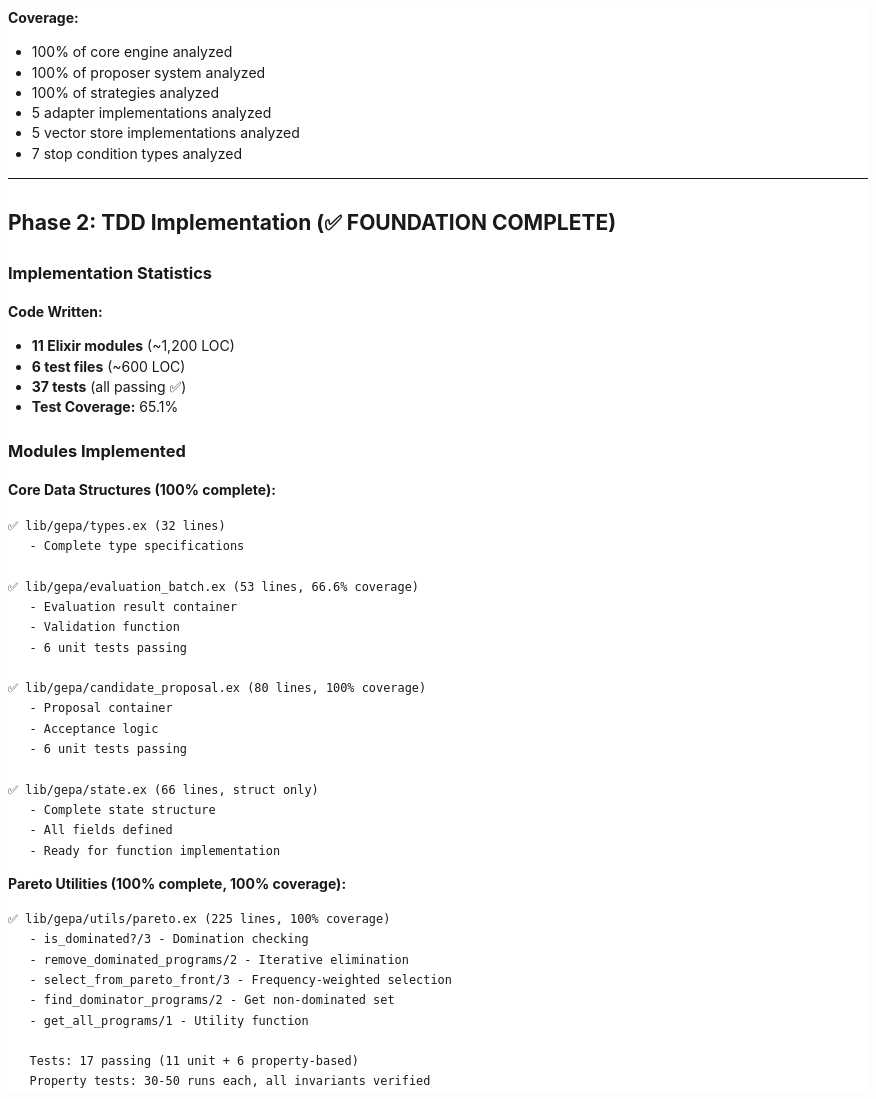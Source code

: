 **Coverage:**
- 100% of core engine analyzed
- 100% of proposer system analyzed
- 100% of strategies analyzed
- 5 adapter implementations analyzed
- 5 vector store implementations analyzed
- 7 stop condition types analyzed

---

## Phase 2: TDD Implementation (✅ FOUNDATION COMPLETE)

### Implementation Statistics

**Code Written:**
- **11 Elixir modules** (~1,200 LOC)
- **6 test files** (~600 LOC)
- **37 tests** (all passing ✅)
- **Test Coverage:** 65.1%

### Modules Implemented

**Core Data Structures (100% complete):**
```
✅ lib/gepa/types.ex (32 lines)
   - Complete type specifications

✅ lib/gepa/evaluation_batch.ex (53 lines, 66.6% coverage)
   - Evaluation result container
   - Validation function
   - 6 unit tests passing

✅ lib/gepa/candidate_proposal.ex (80 lines, 100% coverage)
   - Proposal container
   - Acceptance logic
   - 6 unit tests passing

✅ lib/gepa/state.ex (66 lines, struct only)
   - Complete state structure
   - All fields defined
   - Ready for function implementation
```

**Pareto Utilities (100% complete, 100% coverage):**
```
✅ lib/gepa/utils/pareto.ex (225 lines, 100% coverage)
   - is_dominated?/3 - Domination checking
   - remove_dominated_programs/2 - Iterative elimination
   - select_from_pareto_front/3 - Frequency-weighted selection
   - find_dominator_programs/2 - Get non-dominated set
   - get_all_programs/1 - Utility function

   Tests: 17 passing (11 unit + 6 property-based)
   Property tests: 30-50 runs each, all invariants verified
```
